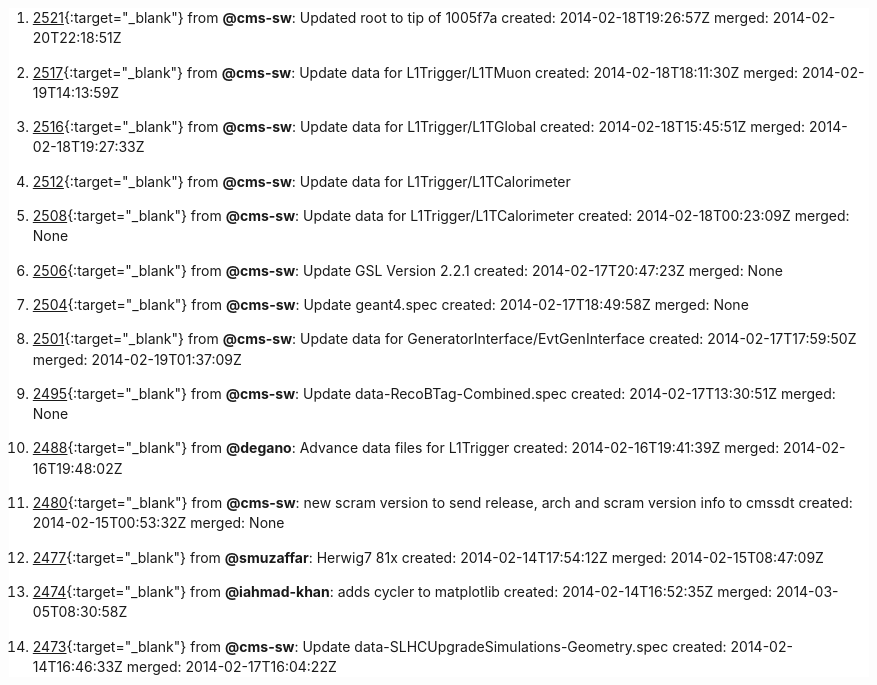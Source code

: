 1. [2521](http://github.com/cms-sw/cmssw/pull/2521){:target="_blank"}  from **@cms-sw**: Updated root to tip of 1005f7a created: 2014-02-18T19:26:57Z merged: 2014-02-20T22:18:51Z

1. [2517](http://github.com/cms-sw/cmssw/pull/2517){:target="_blank"}  from **@cms-sw**: Update data for L1Trigger/L1TMuon created: 2014-02-18T18:11:30Z merged: 2014-02-19T14:13:59Z

1. [2516](http://github.com/cms-sw/cmssw/pull/2516){:target="_blank"}  from **@cms-sw**: Update data for L1Trigger/L1TGlobal created: 2014-02-18T15:45:51Z merged: 2014-02-18T19:27:33Z

1. [2512](http://github.com/cms-sw/cmssw/pull/2512){:target="_blank"}  from **@cms-sw**: Update data for L1Trigger/L1TCalorimeter

1. [2508](http://github.com/cms-sw/cmssw/pull/2508){:target="_blank"}  from **@cms-sw**: Update data for L1Trigger/L1TCalorimeter created: 2014-02-18T00:23:09Z merged: None

1. [2506](http://github.com/cms-sw/cmssw/pull/2506){:target="_blank"}  from **@cms-sw**: Update GSL Version 2.2.1 created: 2014-02-17T20:47:23Z merged: None

1. [2504](http://github.com/cms-sw/cmssw/pull/2504){:target="_blank"}  from **@cms-sw**: Update geant4.spec created: 2014-02-17T18:49:58Z merged: None

1. [2501](http://github.com/cms-sw/cmssw/pull/2501){:target="_blank"}  from **@cms-sw**: Update data for GeneratorInterface/EvtGenInterface created: 2014-02-17T17:59:50Z merged: 2014-02-19T01:37:09Z

1. [2495](http://github.com/cms-sw/cmssw/pull/2495){:target="_blank"}  from **@cms-sw**: Update data-RecoBTag-Combined.spec created: 2014-02-17T13:30:51Z merged: None

1. [2488](http://github.com/cms-sw/cmssw/pull/2488){:target="_blank"}  from **@degano**: Advance data files for L1Trigger created: 2014-02-16T19:41:39Z merged: 2014-02-16T19:48:02Z

1. [2480](http://github.com/cms-sw/cmssw/pull/2480){:target="_blank"}  from **@cms-sw**: new scram version to send release, arch and scram version info to cmssdt created: 2014-02-15T00:53:32Z merged: None

1. [2477](http://github.com/cms-sw/cmssw/pull/2477){:target="_blank"}  from **@smuzaffar**: Herwig7 81x created: 2014-02-14T17:54:12Z merged: 2014-02-15T08:47:09Z

1. [2474](http://github.com/cms-sw/cmssw/pull/2474){:target="_blank"}  from **@iahmad-khan**: adds cycler to matplotlib created: 2014-02-14T16:52:35Z merged: 2014-03-05T08:30:58Z

1. [2473](http://github.com/cms-sw/cmssw/pull/2473){:target="_blank"}  from **@cms-sw**: Update data-SLHCUpgradeSimulations-Geometry.spec created: 2014-02-14T16:46:33Z merged: 2014-02-17T16:04:22Z
